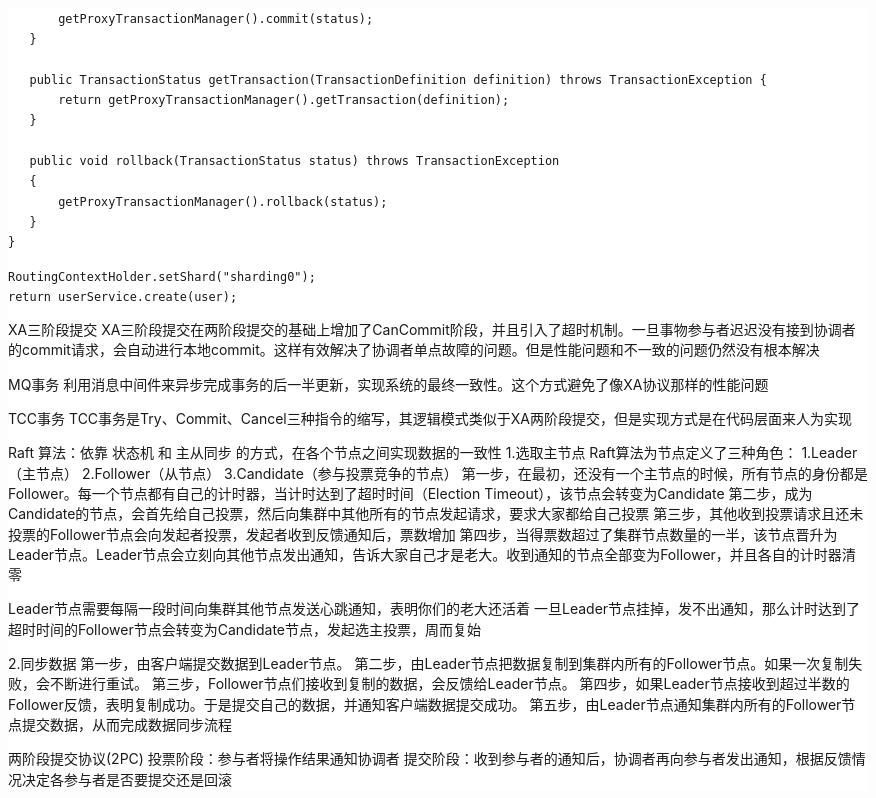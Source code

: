 ```
       getProxyTransactionManager().commit(status);
   }

   public TransactionStatus getTransaction(TransactionDefinition definition) throws TransactionException {
       return getProxyTransactionManager().getTransaction(definition);
   }

   public void rollback(TransactionStatus status) throws TransactionException 
   {
       getProxyTransactionManager().rollback(status);
   }
}
```

```
RoutingContextHolder.setShard("sharding0");
return userService.create(user);
```

XA三阶段提交
XA三阶段提交在两阶段提交的基础上增加了CanCommit阶段，并且引入了超时机制。一旦事物参与者迟迟没有接到协调者的commit请求，会自动进行本地commit。这样有效解决了协调者单点故障的问题。但是性能问题和不一致的问题仍然没有根本解决

MQ事务
利用消息中间件来异步完成事务的后一半更新，实现系统的最终一致性。这个方式避免了像XA协议那样的性能问题

TCC事务
TCC事务是Try、Commit、Cancel三种指令的缩写，其逻辑模式类似于XA两阶段提交，但是实现方式是在代码层面来人为实现


Raft 算法：依靠 状态机 和 主从同步 的方式，在各个节点之间实现数据的一致性
1.选取主节点
Raft算法为节点定义了三种角色：
1.Leader（主节点）
2.Follower（从节点）
3.Candidate（参与投票竞争的节点）
第一步，在最初，还没有一个主节点的时候，所有节点的身份都是Follower。每一个节点都有自己的计时器，当计时达到了超时时间（Election Timeout），该节点会转变为Candidate
第二步，成为Candidate的节点，会首先给自己投票，然后向集群中其他所有的节点发起请求，要求大家都给自己投票
第三步，其他收到投票请求且还未投票的Follower节点会向发起者投票，发起者收到反馈通知后，票数增加
第四步，当得票数超过了集群节点数量的一半，该节点晋升为Leader节点。Leader节点会立刻向其他节点发出通知，告诉大家自己才是老大。收到通知的节点全部变为Follower，并且各自的计时器清零

Leader节点需要每隔一段时间向集群其他节点发送心跳通知，表明你们的老大还活着
一旦Leader节点挂掉，发不出通知，那么计时达到了超时时间的Follower节点会转变为Candidate节点，发起选主投票，周而复始


2.同步数据
第一步，由客户端提交数据到Leader节点。
第二步，由Leader节点把数据复制到集群内所有的Follower节点。如果一次复制失败，会不断进行重试。
第三步，Follower节点们接收到复制的数据，会反馈给Leader节点。
第四步，如果Leader节点接收到超过半数的Follower反馈，表明复制成功。于是提交自己的数据，并通知客户端数据提交成功。
第五步，由Leader节点通知集群内所有的Follower节点提交数据，从而完成数据同步流程


两阶段提交协议(2PC)
投票阶段：参与者将操作结果通知协调者
提交阶段：收到参与者的通知后，协调者再向参与者发出通知，根据反馈情况决定各参与者是否要提交还是回滚
